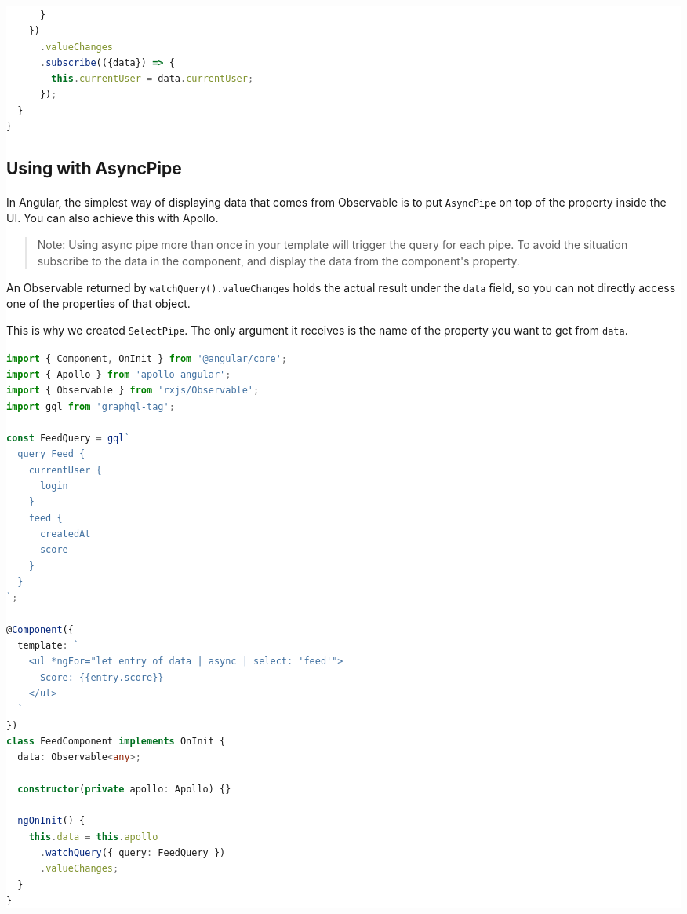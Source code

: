```ts
      }
    })
      .valueChanges
      .subscribe(({data}) => {
        this.currentUser = data.currentUser;
      });
  }
}
```

<h2 id="select-pipe">Using with AsyncPipe</h2>

In Angular, the simplest way of displaying data that comes from Observable is to put `AsyncPipe` on top of the property inside the UI.
You can also achieve this with Apollo.

> Note: Using async pipe more than once in your template will trigger the query for each pipe. To avoid the situation subscribe to the data in the component, and display the data from the component's property.

An Observable returned by `watchQuery().valueChanges` holds the actual result under the `data` field, so you can not directly access one of the properties of that object.

This is why we created `SelectPipe`. The only argument it receives is the name of the property you want to get from `data`.

```ts
import { Component, OnInit } from '@angular/core';
import { Apollo } from 'apollo-angular';
import { Observable } from 'rxjs/Observable';
import gql from 'graphql-tag';

const FeedQuery = gql`
  query Feed {
    currentUser {
      login
    }
    feed {
      createdAt
      score
    }
  }
`;

@Component({
  template: `
    <ul *ngFor="let entry of data | async | select: 'feed'">
      Score: {{entry.score}}
    </ul>
  `
})
class FeedComponent implements OnInit {
  data: Observable<any>;

  constructor(private apollo: Apollo) {}

  ngOnInit() {
    this.data = this.apollo
      .watchQuery({ query: FeedQuery })
      .valueChanges;
  }
}
```
